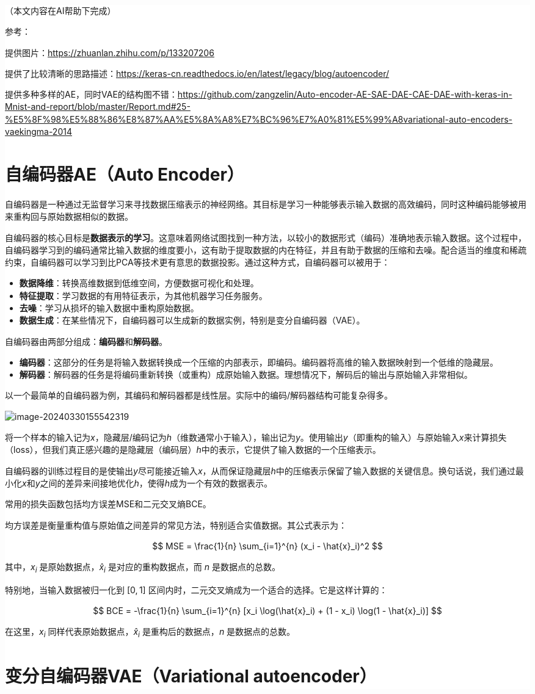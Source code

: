 （本文内容在AI帮助下完成）

参考：

提供图片：https://zhuanlan.zhihu.com/p/133207206

提供了比较清晰的思路描述：https://keras-cn.readthedocs.io/en/latest/legacy/blog/autoencoder/

提供多种多样的AE，同时VAE的结构图不错：https://github.com/zangzelin/Auto-encoder-AE-SAE-DAE-CAE-DAE-with-keras-in-Mnist-and-report/blob/master/Report.md#25-%E5%8F%98%E5%88%86%E8%87%AA%E5%8A%A8%E7%BC%96%E7%A0%81%E5%99%A8variational-auto-encoders-vaekingma-2014

# 自编码器AE（Auto Encoder）

自编码器是一种通过无监督学习来寻找数据压缩表示的神经网络。其目标是学习一种能够表示输入数据的高效编码，同时这种编码能够被用来重构回与原始数据相似的数据。

自编码器的核心目标是**数据表示的学习**。这意味着网络试图找到一种方法，以较小的数据形式（编码）准确地表示输入数据。这个过程中，自编码器学习到的编码通常比输入数据的维度要小，这有助于提取数据的内在特征，并且有助于数据的压缩和去噪。配合适当的维度和稀疏约束，自编码器可以学习到比PCA等技术更有意思的数据投影。通过这种方式，自编码器可以被用于：

- **数据降维**：转换高维数据到低维空间，方便数据可视化和处理。
- **特征提取**：学习数据的有用特征表示，为其他机器学习任务服务。
- **去噪**：学习从损坏的输入数据中重构原始数据。
- **数据生成**：在某些情况下，自编码器可以生成新的数据实例，特别是变分自编码器（VAE）。

自编码器由两部分组成：**编码器**和**解码器**。

- **编码器**：这部分的任务是将输入数据转换成一个压缩的内部表示，即编码。编码器将高维的输入数据映射到一个低维的隐藏层。
- **解码器**：解码器的任务是将编码重新转换（或重构）成原始输入数据。理想情况下，解码后的输出与原始输入非常相似。

以一个最简单的自编码器为例，其编码和解码器都是线性层。实际中的编码/解码器结构可能复杂得多。

![image-20240330155542319](D:\GithubRepos\notes_about_datascience\note\img\image-20240330155542319.png)

将一个样本的输入记为$x$，隐藏层/编码记为$h$（维数通常小于输入），输出记为$y$。使用输出$y$（即重构的输入）与原始输入$x$来计算损失（loss），但我们真正感兴趣的是隐藏层（编码层）$h$中的表示，它提供了输入数据的一个压缩表示。

自编码器的训练过程目的是使输出$y$尽可能接近输入$x$，从而保证隐藏层$h$中的压缩表示保留了输入数据的关键信息。换句话说，我们通过最小化$x$和$y$之间的差异来间接地优化$h$，使得$h$成为一个有效的数据表示。

常用的损失函数包括均方误差MSE和二元交叉熵BCE。

均方误差是衡量重构值与原始值之间差异的常见方法，特别适合实值数据。其公式表示为：

$$
MSE = \frac{1}{n} \sum_{i=1}^{n} (x_i - \hat{x}_i)^2
$$

其中，$x_i$ 是原始数据点，$\hat{x}_i$ 是对应的重构数据点，而 $n$ 是数据点的总数。

特别地，当输入数据被归一化到 $[0, 1]$ 区间内时，二元交叉熵成为一个适合的选择。它是这样计算的：

$$
BCE = -\frac{1}{n} \sum_{i=1}^{n} [x_i \log(\hat{x}_i) + (1 - x_i) \log(1 - \hat{x}_i)]
$$

在这里，$x_i$ 同样代表原始数据点，$\hat{x}_i$ 是重构后的数据点，$n$ 是数据点的总数。

# 变分自编码器VAE（Variational autoencoder）
